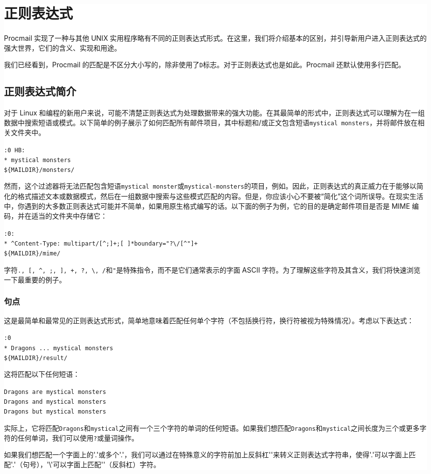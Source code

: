 # 正则表达式

Procmail 实现了一种与其他 UNIX 实用程序略有不同的正则表达式形式。在这里，我们将介绍基本的区别，并引导新用户进入正则表达式的强大世界，它们的含义、实现和用途。

我们已经看到，Procmail 的匹配是不区分大小写的，除非使用了`D`标志。对于正则表达式也是如此。Procmail 还默认使用多行匹配。

## 正则表达式简介

对于 Linux 和编程的新用户来说，可能不清楚正则表达式为处理数据带来的强大功能。在其最简单的形式中，正则表达式可以理解为在一组数据中搜索短语或模式。以下简单的例子展示了如何匹配所有邮件项目，其中标题和/或正文包含短语`mystical monsters`，并将邮件放在相关文件夹中。

```
:0 HB:
* mystical monsters
${MAILDIR}/monsters/

```

然而，这个过滤器将无法匹配包含短语`mystical monster`或`mystical-monsters`的项目，例如。因此，正则表达式的真正威力在于能够以简化的格式描述文本或数据模式，然后在一组数据中搜索与这些模式匹配的内容。但是，你应该小心不要被“简化”这个词所误导。在现实生活中，你遇到的大多数正则表达式可能并不简单，如果用原生格式编写的话。以下面的例子为例，它的目的是确定邮件项目是否是 MIME 编码，并在适当的文件夹中存储它：

```
:0:
* ^Content-Type: multipart/[^;]+;[ ]*boundary="?\/[^"]+
${MAILDIR}/mime/

```

字符`., [, ^, ;, ], +, ?, \, /`和`"`是特殊指令，而不是它们通常表示的字面 ASCII 字符。为了理解这些字符及其含义，我们将快速浏览一下最重要的例子。

### 句点

这是最简单和最常见的正则表达式形式，简单地意味着匹配任何单个字符（不包括换行符，换行符被视为特殊情况）。考虑以下表达式：

```
:0
* Dragons ... mystical monsters
${MAILDIR}/result/

```

这将匹配以下任何短语：

```
Dragons are mystical monsters
Dragons and mystical monsters
Dragons but mystical monsters

```

实际上，它将匹配`Dragons`和`mystical`之间有一个三个字符的单词的任何短语。如果我们想匹配`Dragons`和`mystical`之间长度为三个或更多字符的任何单词，我们可以使用`?`或量词操作。

如果我们想匹配一个字面上的'.'或多个'.'，我们可以通过在特殊意义的字符前加上反斜杠'\'来转义正则表达式字符串，使得'\.'可以字面上匹配'.'（句号），'\\'可以字面上匹配'\'（反斜杠）字符。
